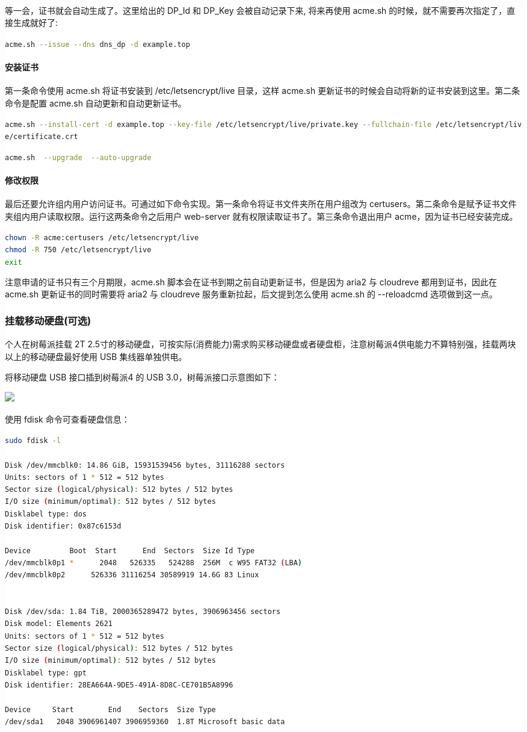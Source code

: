 等一会，证书就会自动生成了。这里给出的 DP_Id 和 DP_Key 会被自动记录下来, 将来再使用 acme.sh 的时候，就不需要再次指定了，直接生成就好了:

```bash
acme.sh --issue --dns dns_dp -d example.top
```

#### 安装证书

第一条命令使用 acme.sh 将证书安装到 /etc/letsencrypt/live 目录，这样 acme.sh 更新证书的时候会自动将新的证书安装到这里。第二条命令是配置 acme.sh 自动更新和自动更新证书。

```bash
acme.sh --install-cert -d example.top --key-file /etc/letsencrypt/live/private.key --fullchain-file /etc/letsencrypt/live/certificate.crt
```

```bash
acme.sh  --upgrade  --auto-upgrade
```

#### 修改权限

最后还要允许组内用户访问证书。可通过如下命令实现。第一条命令将证书文件夹所在用户组改为 certusers。第二条命令是赋予证书文件夹组内用户读取权限。运行这两条命令之后用户 web-server 就有权限读取证书了。第三条命令退出用户 acme，因为证书已经安装完成。

```bash
chown -R acme:certusers /etc/letsencrypt/live
chmod -R 750 /etc/letsencrypt/live
exit
```

注意申请的证书只有三个月期限，acme.sh 脚本会在证书到期之前自动更新证书，但是因为 aria2 与 cloudreve 都用到证书，因此在 acme.sh 更新证书的同时需要将 aria2 与 cloudreve 服务重新拉起，后文提到怎么使用 acme.sh 的 --reloadcmd 选项做到这一点。

### 挂载移动硬盘(可选)

个人在树莓派挂载 2T 2.5寸的移动硬盘，可按实际(消费能力)需求购买移动硬盘或者硬盘柜，注意树莓派4供电能力不算特别强，挂载两块以上的移动硬盘最好使用 USB 集线器单独供电。

将移动硬盘 USB 接口插到树莓派4 的 USB 3.0，树莓派接口示意图如下：

![](./pi4.png)

使用 fdisk 命令可查看硬盘信息：

```bash
sudo fdisk -l

Disk /dev/mmcblk0: 14.86 GiB, 15931539456 bytes, 31116288 sectors
Units: sectors of 1 * 512 = 512 bytes
Sector size (logical/physical): 512 bytes / 512 bytes
I/O size (minimum/optimal): 512 bytes / 512 bytes
Disklabel type: dos
Disk identifier: 0x87c6153d

Device         Boot  Start      End  Sectors  Size Id Type
/dev/mmcblk0p1 *      2048   526335   524288  256M  c W95 FAT32 (LBA)
/dev/mmcblk0p2      526336 31116254 30589919 14.6G 83 Linux


Disk /dev/sda: 1.84 TiB, 2000365289472 bytes, 3906963456 sectors
Disk model: Elements 2621
Units: sectors of 1 * 512 = 512 bytes
Sector size (logical/physical): 512 bytes / 512 bytes
I/O size (minimum/optimal): 512 bytes / 512 bytes
Disklabel type: gpt
Disk identifier: 28EA664A-9DE5-491A-8D8C-CE701B5A8996

Device     Start        End    Sectors  Size Type
/dev/sda1   2048 3906961407 3906959360  1.8T Microsoft basic data
```
